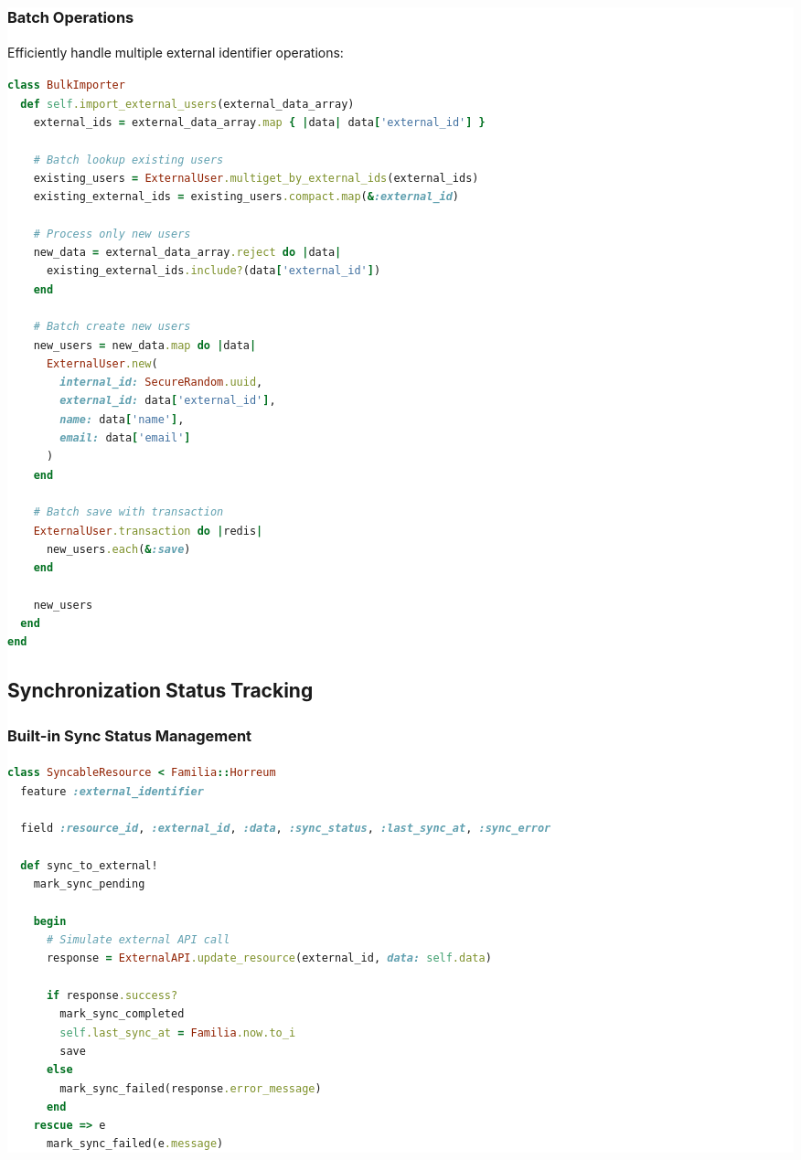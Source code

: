 ### Batch Operations

Efficiently handle multiple external identifier operations:

```ruby
class BulkImporter
  def self.import_external_users(external_data_array)
    external_ids = external_data_array.map { |data| data['external_id'] }

    # Batch lookup existing users
    existing_users = ExternalUser.multiget_by_external_ids(external_ids)
    existing_external_ids = existing_users.compact.map(&:external_id)

    # Process only new users
    new_data = external_data_array.reject do |data|
      existing_external_ids.include?(data['external_id'])
    end

    # Batch create new users
    new_users = new_data.map do |data|
      ExternalUser.new(
        internal_id: SecureRandom.uuid,
        external_id: data['external_id'],
        name: data['name'],
        email: data['email']
      )
    end

    # Batch save with transaction
    ExternalUser.transaction do |redis|
      new_users.each(&:save)
    end

    new_users
  end
end
```

## Synchronization Status Tracking

### Built-in Sync Status Management

```ruby
class SyncableResource < Familia::Horreum
  feature :external_identifier

  field :resource_id, :external_id, :data, :sync_status, :last_sync_at, :sync_error

  def sync_to_external!
    mark_sync_pending

    begin
      # Simulate external API call
      response = ExternalAPI.update_resource(external_id, data: self.data)

      if response.success?
        mark_sync_completed
        self.last_sync_at = Familia.now.to_i
        save
      else
        mark_sync_failed(response.error_message)
      end
    rescue => e
      mark_sync_failed(e.message)
```